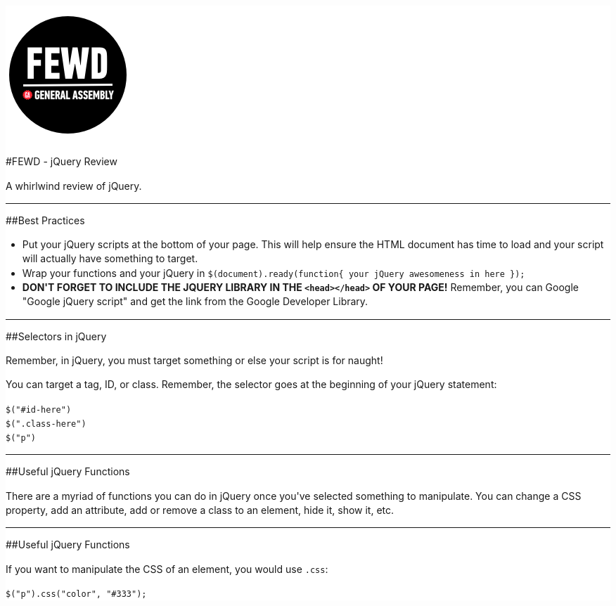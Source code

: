 ![GeneralAssemb.ly](../../img/icons/FEWD_Logo.png)

#FEWD - jQuery Review 


A whirlwind review of jQuery.

---

##Best Practices

- Put your jQuery scripts at the bottom of your page. This will help ensure the HTML document has time to load and your script will actually have something to target.
- Wrap your functions and your jQuery in `$(document).ready(function{ your jQuery awesomeness in here });`
- **DON'T FORGET TO INCLUDE THE JQUERY LIBRARY IN THE `<head></head>` OF YOUR PAGE!** Remember, you can Google "Google jQuery script" and get the link from the Google Developer Library.

---

##Selectors in jQuery

Remember, in jQuery, you must target something or else your script is for naught!

You can target a tag, ID, or class. Remember, the selector goes at the beginning of your jQuery statement:

```
$("#id-here")
$(".class-here")
$("p")
```
---

##Useful jQuery Functions

There are a myriad of functions you can do in jQuery once you've selected something to manipulate. You can change a CSS property, add an attribute, add or remove a class to an element, hide it, show it, etc.

---

##Useful jQuery Functions

If you want to manipulate the CSS of an element, you would use ```.css```:

```
$("p").css("color", "#333");
```
